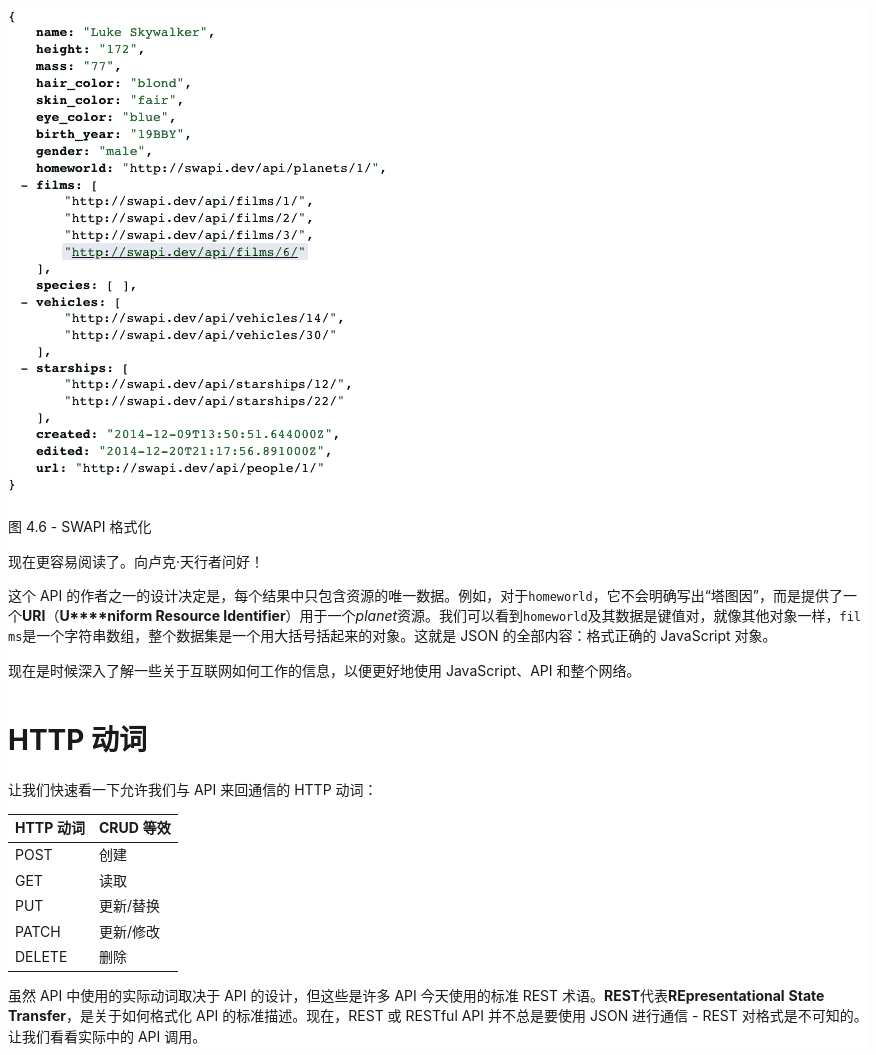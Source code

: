![](img/660ec1ae-7931-4696-b340-89ecda9ba8e0.png)

图 4.6 - SWAPI 格式化

现在更容易阅读了。向卢克·天行者问好！

这个 API 的作者之一的设计决定是，每个结果中只包含资源的唯一数据。例如，对于`homeworld`，它不会明确写出“塔图因”，而是提供了一个**URI**（**U****niform Resource Identifier**）用于一个*planet*资源。我们可以看到`homeworld`及其数据是键值对，就像其他对象一样，`films`是一个字符串数组，整个数据集是一个用大括号括起来的对象。这就是 JSON 的全部内容：格式正确的 JavaScript 对象。

现在是时候深入了解一些关于互联网如何工作的信息，以便更好地使用 JavaScript、API 和整个网络。

# HTTP 动词

让我们快速看一下允许我们与 API 来回通信的 HTTP 动词：

| **HTTP 动词** | **CRUD 等效** |
| --- | --- |
| POST | 创建 |
| GET | 读取 |
| PUT | 更新/替换 |
| PATCH | 更新/修改 |
| DELETE | 删除 |

虽然 API 中使用的实际动词取决于 API 的设计，但这些是许多 API 今天使用的标准 REST 术语。**REST**代表**REpresentational** **State** **Transfer**，是关于如何格式化 API 的标准描述。现在，REST 或 RESTful API 并不总是要使用 JSON 进行通信 - REST 对格式是不可知的。让我们看看实际中的 API 调用。
